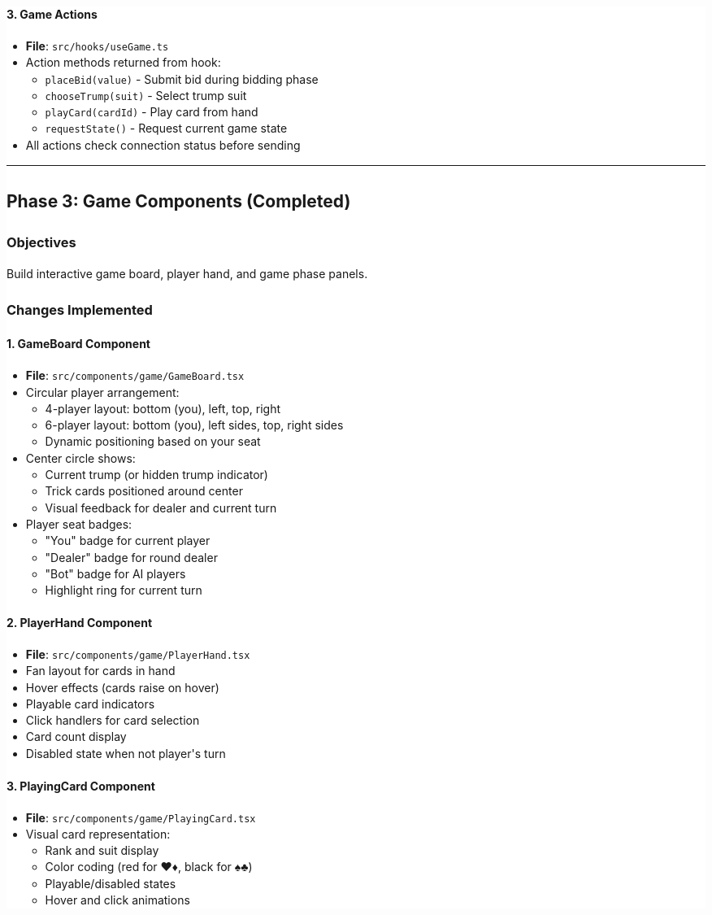 #### 3. Game Actions
- **File**: `src/hooks/useGame.ts`
- Action methods returned from hook:
  - `placeBid(value)` - Submit bid during bidding phase
  - `chooseTrump(suit)` - Select trump suit
  - `playCard(cardId)` - Play card from hand
  - `requestState()` - Request current game state
- All actions check connection status before sending

---

## Phase 3: Game Components (Completed)

### Objectives
Build interactive game board, player hand, and game phase panels.

### Changes Implemented

#### 1. GameBoard Component
- **File**: `src/components/game/GameBoard.tsx`
- Circular player arrangement:
  - 4-player layout: bottom (you), left, top, right
  - 6-player layout: bottom (you), left sides, top, right sides
  - Dynamic positioning based on your seat
- Center circle shows:
  - Current trump (or hidden trump indicator)
  - Trick cards positioned around center
  - Visual feedback for dealer and current turn
- Player seat badges:
  - "You" badge for current player
  - "Dealer" badge for round dealer
  - "Bot" badge for AI players
  - Highlight ring for current turn

#### 2. PlayerHand Component
- **File**: `src/components/game/PlayerHand.tsx`
- Fan layout for cards in hand
- Hover effects (cards raise on hover)
- Playable card indicators
- Click handlers for card selection
- Card count display
- Disabled state when not player's turn

#### 3. PlayingCard Component
- **File**: `src/components/game/PlayingCard.tsx`
- Visual card representation:
  - Rank and suit display
  - Color coding (red for ♥♦, black for ♠♣)
  - Playable/disabled states
  - Hover and click animations

